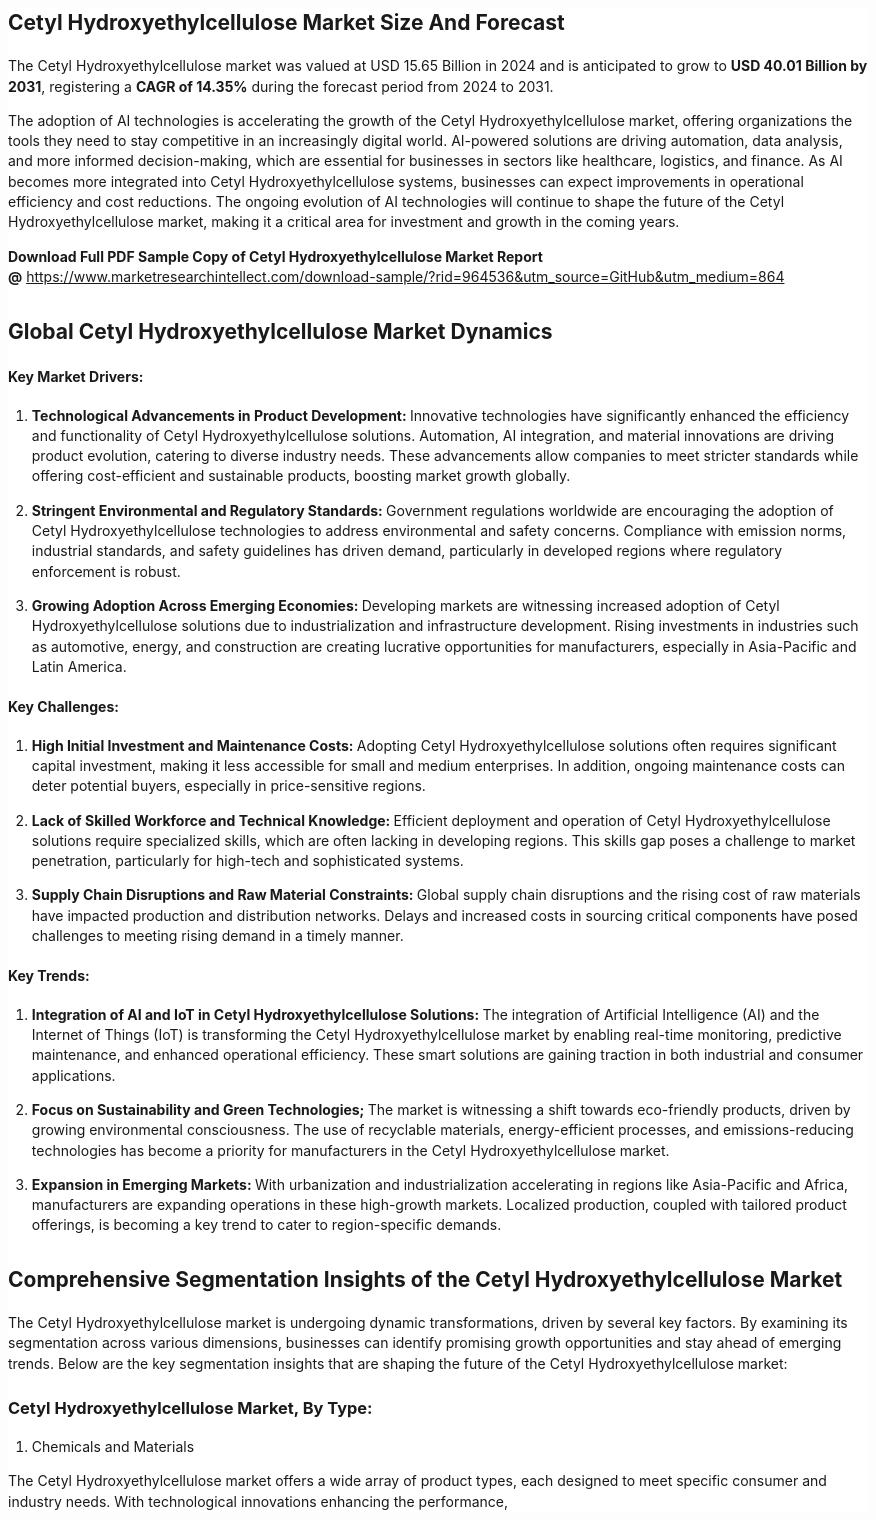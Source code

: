 <h2>Cetyl Hydroxyethylcellulose Market Size And Forecast</h2><p>The Cetyl Hydroxyethylcellulose market was valued at USD 15.65 Billion in 2024 and is anticipated to grow to <strong>USD 40.01 Billion by 2031</strong>, registering a <strong>CAGR of 14.35%</strong> during the forecast period from 2024 to 2031.</p><p>The adoption of AI technologies is accelerating the growth of the Cetyl Hydroxyethylcellulose market, offering organizations the tools they need to stay competitive in an increasingly digital world. AI-powered solutions are driving automation, data analysis, and more informed decision-making, which are essential for businesses in sectors like healthcare, logistics, and finance. As AI becomes more integrated into Cetyl Hydroxyethylcellulose systems, businesses can expect improvements in operational efficiency and cost reductions. The ongoing evolution of AI technologies will continue to shape the future of the Cetyl Hydroxyethylcellulose market, making it a critical area for investment and growth in the coming years.</p><p><strong>Download Full PDF Sample Copy of Cetyl Hydroxyethylcellulose Market Report @</strong>&nbsp;<a href="https://www.marketresearchintellect.com/download-sample/?rid=964536&amp;utm_source=GitHub&amp;utm_medium=864">https://www.marketresearchintellect.com/download-sample/?rid=964536&amp;utm_source=GitHub&amp;utm_medium=864</a></p><h2>Global Cetyl Hydroxyethylcellulose Market Dynamics</h2><h4><strong>Key Market Drivers:</strong></h4><ol><li><p><strong>Technological Advancements in Product Development:&nbsp;</strong>Innovative technologies have significantly enhanced the efficiency and functionality of Cetyl Hydroxyethylcellulose solutions. Automation, AI integration, and material innovations are driving product evolution, catering to diverse industry needs. These advancements allow companies to meet stricter standards while offering cost-efficient and sustainable products, boosting market growth globally.</p></li><li><p><strong>Stringent Environmental and Regulatory Standards:&nbsp;</strong>Government regulations worldwide are encouraging the adoption of Cetyl Hydroxyethylcellulose technologies to address environmental and safety concerns. Compliance with emission norms, industrial standards, and safety guidelines has driven demand, particularly in developed regions where regulatory enforcement is robust.</p></li><li><p><strong>Growing Adoption Across Emerging Economies:&nbsp;</strong>Developing markets are witnessing increased adoption of Cetyl Hydroxyethylcellulose solutions due to industrialization and infrastructure development. Rising investments in industries such as automotive, energy, and construction are creating lucrative opportunities for manufacturers, especially in Asia-Pacific and Latin America.</p></li></ol><h4><strong>Key Challenges:</strong></h4><ol><li><p><strong>High Initial Investment and Maintenance Costs:&nbsp;</strong>Adopting Cetyl Hydroxyethylcellulose solutions often requires significant capital investment, making it less accessible for small and medium enterprises. In addition, ongoing maintenance costs can deter potential buyers, especially in price-sensitive regions.</p></li><li><p><strong>Lack of Skilled Workforce and Technical Knowledge:&nbsp;</strong>Efficient deployment and operation of Cetyl Hydroxyethylcellulose solutions require specialized skills, which are often lacking in developing regions. This skills gap poses a challenge to market penetration, particularly for high-tech and sophisticated systems.</p></li><li><p><strong>Supply Chain Disruptions and Raw Material Constraints:&nbsp;</strong>Global supply chain disruptions and the rising cost of raw materials have impacted production and distribution networks. Delays and increased costs in sourcing critical components have posed challenges to meeting rising demand in a timely manner.</p></li></ol><h4><strong>Key Trends:</strong></h4><ol><li><p><strong>Integration of AI and IoT in Cetyl Hydroxyethylcellulose Solutions:&nbsp;</strong>The integration of Artificial Intelligence (AI) and the Internet of Things (IoT) is transforming the Cetyl Hydroxyethylcellulose market by enabling real-time monitoring, predictive maintenance, and enhanced operational efficiency. These smart solutions are gaining traction in both industrial and consumer applications.</p></li><li><p><strong>Focus on Sustainability and Green Technologies;&nbsp;</strong>The market is witnessing a shift towards eco-friendly products, driven by growing environmental consciousness. The use of recyclable materials, energy-efficient processes, and emissions-reducing technologies has become a priority for manufacturers in the Cetyl Hydroxyethylcellulose market.</p></li><li><p><strong>Expansion in Emerging Markets:&nbsp;</strong>With urbanization and industrialization accelerating in regions like Asia-Pacific and Africa, manufacturers are expanding operations in these high-growth markets. Localized production, coupled with tailored product offerings, is becoming a key trend to cater to region-specific demands.</p></li></ol><div class="article-main__content" data-test-id="publishing-text-block"><h2>Comprehensive Segmentation Insights of the Cetyl Hydroxyethylcellulose Market</h2><p>The Cetyl Hydroxyethylcellulose market is undergoing dynamic transformations, driven by several key factors. By examining its segmentation across various dimensions, businesses can identify promising growth opportunities and stay ahead of emerging trends. Below are the key segmentation insights that are shaping the future of the Cetyl Hydroxyethylcellulose market:</p><h3><strong>Cetyl Hydroxyethylcellulose Market, By Type:<br /></strong></h3><ol><li>Chemicals and Materials</li></ol><p>The Cetyl Hydroxyethylcellulose market offers a wide array of product types, each designed to meet specific consumer and industry needs. With technological innovations enhancing the performance,